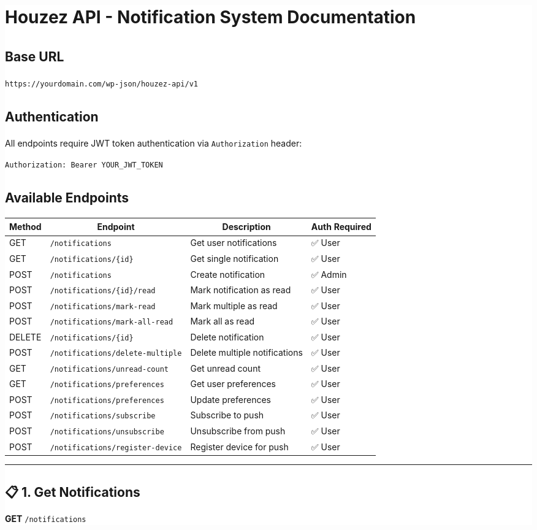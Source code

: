 # Houzez API - Notification System Documentation

## Base URL

```
https://yourdomain.com/wp-json/houzez-api/v1
```

## Authentication

All endpoints require JWT token authentication via `Authorization` header:

```
Authorization: Bearer YOUR_JWT_TOKEN
```

## Available Endpoints

| Method | Endpoint                         | Description                   | Auth Required |
| ------ | -------------------------------- | ----------------------------- | ------------- |
| GET    | `/notifications`                 | Get user notifications        | ✅ User       |
| GET    | `/notifications/{id}`            | Get single notification       | ✅ User       |
| POST   | `/notifications`                 | Create notification           | ✅ Admin      |
| POST   | `/notifications/{id}/read`       | Mark notification as read     | ✅ User       |
| POST   | `/notifications/mark-read`       | Mark multiple as read         | ✅ User       |
| POST   | `/notifications/mark-all-read`   | Mark all as read              | ✅ User       |
| DELETE | `/notifications/{id}`            | Delete notification           | ✅ User       |
| POST   | `/notifications/delete-multiple` | Delete multiple notifications | ✅ User       |
| GET    | `/notifications/unread-count`    | Get unread count              | ✅ User       |
| GET    | `/notifications/preferences`     | Get user preferences          | ✅ User       |
| POST   | `/notifications/preferences`     | Update preferences            | ✅ User       |
| POST   | `/notifications/subscribe`       | Subscribe to push             | ✅ User       |
| POST   | `/notifications/unsubscribe`     | Unsubscribe from push         | ✅ User       |
| POST   | `/notifications/register-device` | Register device for push      | ✅ User       |

---

## 📋 1. Get Notifications

**GET** `/notifications`

